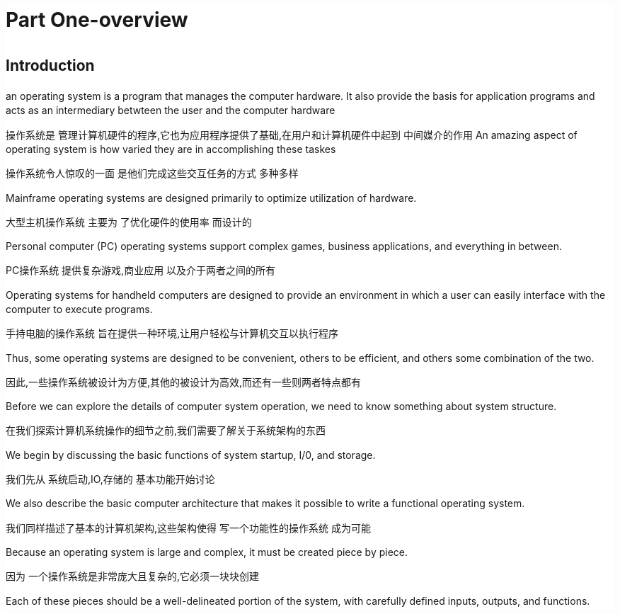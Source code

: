 # Part One-overview

## Introduction

an operating system is  a program that manages the computer hardware. It also provide the basis for application programs and acts as an intermediary betwteen the user and the computer hardware

操作系统是 管理计算机硬件的程序,它也为应用程序提供了基础,在用户和计算机硬件中起到 中间媒介的作用
An amazing aspect of operating system is how varied they are in accomplishing these taskes

操作系统令人惊叹的一面 是他们完成这些交互任务的方式 多种多样

Mainframe operating systems are designed primarily to optimize utilization 
of hardware. 

大型主机操作系统 主要为 了优化硬件的使用率 而设计的



Personal computer (PC) operating systems support complex 
games, business applications, and everything in between. 

PC操作系统 提供复杂游戏,商业应用 以及介于两者之间的所有

 Operating systems for handheld computers are designed to provide an environment in which a 
user can easily interface with the computer to execute programs. 

手持电脑的操作系统 旨在提供一种环境,让用户轻松与计算机交互以执行程序

Thus, some 
operating systems are designed to be convenient, others to be efficient, and others 
some combination of the two. 

因此,一些操作系统被设计为方便,其他的被设计为高效,而还有一些则两者特点都有

Before we can explore the details of computer system operation, we need 
to know something about system structure. 

在我们探索计算机系统操作的细节之前,我们需要了解关于系统架构的东西

We begin by discussing the basic 
functions of system startup, I/0, and storage. 

我们先从 系统启动,IO,存储的 基本功能开始讨论

We also describe the basic 
computer architecture that makes it possible to write a functional operating 
system. 

我们同样描述了基本的计算机架构,这些架构使得 写一个功能性的操作系统 成为可能

Because an operating system is large and complex, it must be created 
piece by piece.

因为 一个操作系统是非常庞大且复杂的,它必须一块块创建

 Each of these pieces should be a well-delineated portion of the  system, with carefully defined inputs, outputs, and functions. 
